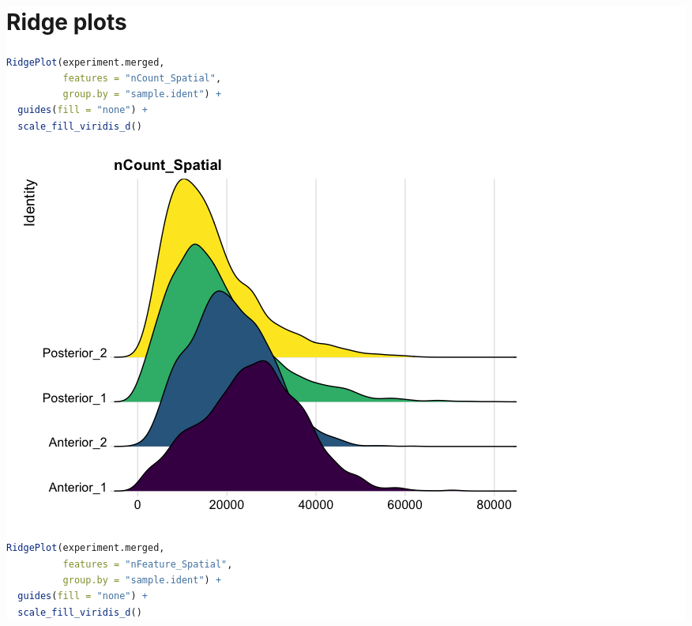 # Ridge plots


```r
RidgePlot(experiment.merged,
          features = "nCount_Spatial",
          group.by = "sample.ident") +
  guides(fill = "none") +
  scale_fill_viridis_d()
```

![](spatial_analysis_files/figure-html/RidgePlot-1.png)

```r
RidgePlot(experiment.merged,
          features = "nFeature_Spatial",
          group.by = "sample.ident") +
  guides(fill = "none") +
  scale_fill_viridis_d()
```
